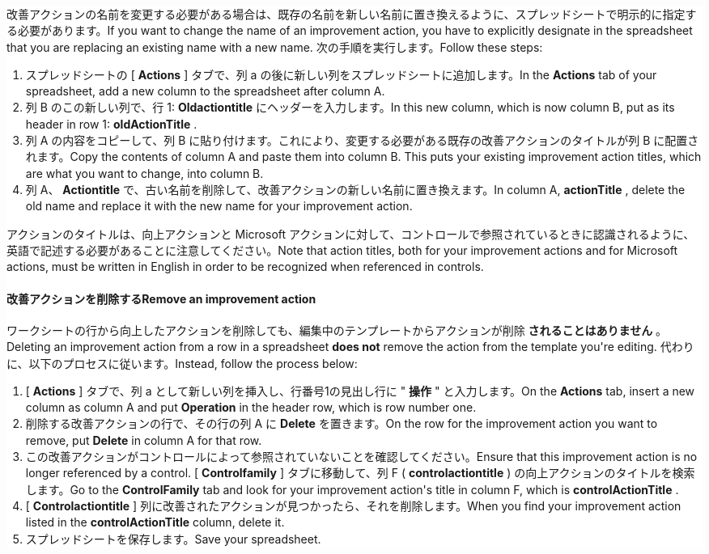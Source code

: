 <span data-ttu-id="37a21-278">改善アクションの名前を変更する必要がある場合は、既存の名前を新しい名前に置き換えるように、スプレッドシートで明示的に指定する必要があります。</span><span class="sxs-lookup"><span data-stu-id="37a21-278">If you want to change the name of an improvement action, you have to explicitly designate in the spreadsheet that you are replacing an existing name with a new name.</span></span> <span data-ttu-id="37a21-279">次の手順を実行します。</span><span class="sxs-lookup"><span data-stu-id="37a21-279">Follow these steps:</span></span>

1. <span data-ttu-id="37a21-280">スプレッドシートの [ **Actions** ] タブで、列 a の後に新しい列をスプレッドシートに追加します。</span><span class="sxs-lookup"><span data-stu-id="37a21-280">In the **Actions** tab of your spreadsheet, add a new column to the spreadsheet after column A.</span></span>
2. <span data-ttu-id="37a21-281">列 B のこの新しい列で、行 1: **Oldactiontitle** にヘッダーを入力します。</span><span class="sxs-lookup"><span data-stu-id="37a21-281">In this new column, which is now column B, put as its header in row 1: **oldActionTitle** .</span></span>
3. <span data-ttu-id="37a21-282">列 A の内容をコピーして、列 B に貼り付けます。これにより、変更する必要がある既存の改善アクションのタイトルが列 B に配置されます。</span><span class="sxs-lookup"><span data-stu-id="37a21-282">Copy the contents of column A and paste them into column B. This puts your existing improvement action titles, which are what you want to change, into column B.</span></span>
4. <span data-ttu-id="37a21-283">列 A、 **Actiontitle** で、古い名前を削除して、改善アクションの新しい名前に置き換えます。</span><span class="sxs-lookup"><span data-stu-id="37a21-283">In column A, **actionTitle** , delete the old name and replace it with the new name for your improvement action.</span></span>

<span data-ttu-id="37a21-284">アクションのタイトルは、向上アクションと Microsoft アクションに対して、コントロールで参照されているときに認識されるように、英語で記述する必要があることに注意してください。</span><span class="sxs-lookup"><span data-stu-id="37a21-284">Note that action titles, both for your improvement actions and for Microsoft actions, must be written in English in order to be recognized when referenced in controls.</span></span>

#### <a name="remove-an-improvement-action"></a><span data-ttu-id="37a21-285">改善アクションを削除する</span><span class="sxs-lookup"><span data-stu-id="37a21-285">Remove an improvement action</span></span>

<span data-ttu-id="37a21-286">ワークシートの行から向上したアクションを削除しても、編集中のテンプレートからアクションが削除 **されることはありません** 。</span><span class="sxs-lookup"><span data-stu-id="37a21-286">Deleting an improvement action from a row in a spreadsheet **does not** remove the action from the template you're editing.</span></span> <span data-ttu-id="37a21-287">代わりに、以下のプロセスに従います。</span><span class="sxs-lookup"><span data-stu-id="37a21-287">Instead, follow the process below:</span></span>

1. <span data-ttu-id="37a21-288">[ **Actions** ] タブで、列 a として新しい列を挿入し、行番号1の見出し行に " **操作** " と入力します。</span><span class="sxs-lookup"><span data-stu-id="37a21-288">On the **Actions** tab, insert a new column as column A and put **Operation** in the header row, which is row number one.</span></span>
2. <span data-ttu-id="37a21-289">削除する改善アクションの行で、その行の列 A に **Delete** を置きます。</span><span class="sxs-lookup"><span data-stu-id="37a21-289">On the row for the improvement action you want to remove, put **Delete** in column A for that row.</span></span>
3. <span data-ttu-id="37a21-290">この改善アクションがコントロールによって参照されていないことを確認してください。</span><span class="sxs-lookup"><span data-stu-id="37a21-290">Ensure that this improvement action is no longer referenced by a control.</span></span> <span data-ttu-id="37a21-291">[ **Controlfamily** ] タブに移動して、列 F ( **controlactiontitle** ) の向上アクションのタイトルを検索します。</span><span class="sxs-lookup"><span data-stu-id="37a21-291">Go to the **ControlFamily** tab and look for your improvement action's title in column F, which is **controlActionTitle** .</span></span>
4. <span data-ttu-id="37a21-292">[ **Controlactiontitle** ] 列に改善されたアクションが見つかったら、それを削除します。</span><span class="sxs-lookup"><span data-stu-id="37a21-292">When you find your improvement action listed in the **controlActionTitle** column, delete it.</span></span>
5. <span data-ttu-id="37a21-293">スプレッドシートを保存します。</span><span class="sxs-lookup"><span data-stu-id="37a21-293">Save your spreadsheet.</span></span>
